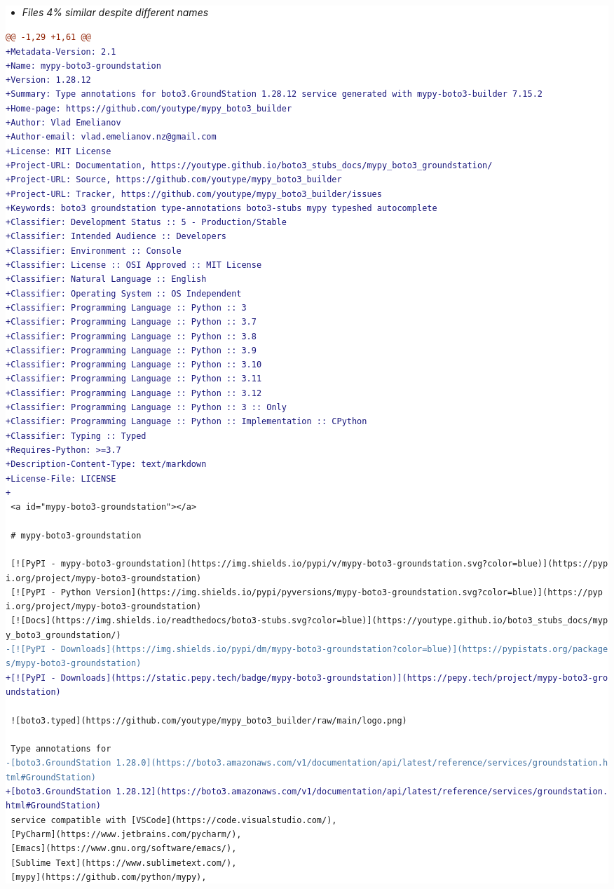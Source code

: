  * *Files 4% similar despite different names*

```diff
@@ -1,29 +1,61 @@
+Metadata-Version: 2.1
+Name: mypy-boto3-groundstation
+Version: 1.28.12
+Summary: Type annotations for boto3.GroundStation 1.28.12 service generated with mypy-boto3-builder 7.15.2
+Home-page: https://github.com/youtype/mypy_boto3_builder
+Author: Vlad Emelianov
+Author-email: vlad.emelianov.nz@gmail.com
+License: MIT License
+Project-URL: Documentation, https://youtype.github.io/boto3_stubs_docs/mypy_boto3_groundstation/
+Project-URL: Source, https://github.com/youtype/mypy_boto3_builder
+Project-URL: Tracker, https://github.com/youtype/mypy_boto3_builder/issues
+Keywords: boto3 groundstation type-annotations boto3-stubs mypy typeshed autocomplete
+Classifier: Development Status :: 5 - Production/Stable
+Classifier: Intended Audience :: Developers
+Classifier: Environment :: Console
+Classifier: License :: OSI Approved :: MIT License
+Classifier: Natural Language :: English
+Classifier: Operating System :: OS Independent
+Classifier: Programming Language :: Python :: 3
+Classifier: Programming Language :: Python :: 3.7
+Classifier: Programming Language :: Python :: 3.8
+Classifier: Programming Language :: Python :: 3.9
+Classifier: Programming Language :: Python :: 3.10
+Classifier: Programming Language :: Python :: 3.11
+Classifier: Programming Language :: Python :: 3.12
+Classifier: Programming Language :: Python :: 3 :: Only
+Classifier: Programming Language :: Python :: Implementation :: CPython
+Classifier: Typing :: Typed
+Requires-Python: >=3.7
+Description-Content-Type: text/markdown
+License-File: LICENSE
+
 <a id="mypy-boto3-groundstation"></a>
 
 # mypy-boto3-groundstation
 
 [![PyPI - mypy-boto3-groundstation](https://img.shields.io/pypi/v/mypy-boto3-groundstation.svg?color=blue)](https://pypi.org/project/mypy-boto3-groundstation)
 [![PyPI - Python Version](https://img.shields.io/pypi/pyversions/mypy-boto3-groundstation.svg?color=blue)](https://pypi.org/project/mypy-boto3-groundstation)
 [![Docs](https://img.shields.io/readthedocs/boto3-stubs.svg?color=blue)](https://youtype.github.io/boto3_stubs_docs/mypy_boto3_groundstation/)
-[![PyPI - Downloads](https://img.shields.io/pypi/dm/mypy-boto3-groundstation?color=blue)](https://pypistats.org/packages/mypy-boto3-groundstation)
+[![PyPI - Downloads](https://static.pepy.tech/badge/mypy-boto3-groundstation)](https://pepy.tech/project/mypy-boto3-groundstation)
 
 ![boto3.typed](https://github.com/youtype/mypy_boto3_builder/raw/main/logo.png)
 
 Type annotations for
-[boto3.GroundStation 1.28.0](https://boto3.amazonaws.com/v1/documentation/api/latest/reference/services/groundstation.html#GroundStation)
+[boto3.GroundStation 1.28.12](https://boto3.amazonaws.com/v1/documentation/api/latest/reference/services/groundstation.html#GroundStation)
 service compatible with [VSCode](https://code.visualstudio.com/),
 [PyCharm](https://www.jetbrains.com/pycharm/),
 [Emacs](https://www.gnu.org/software/emacs/),
 [Sublime Text](https://www.sublimetext.com/),
 [mypy](https://github.com/python/mypy),
```